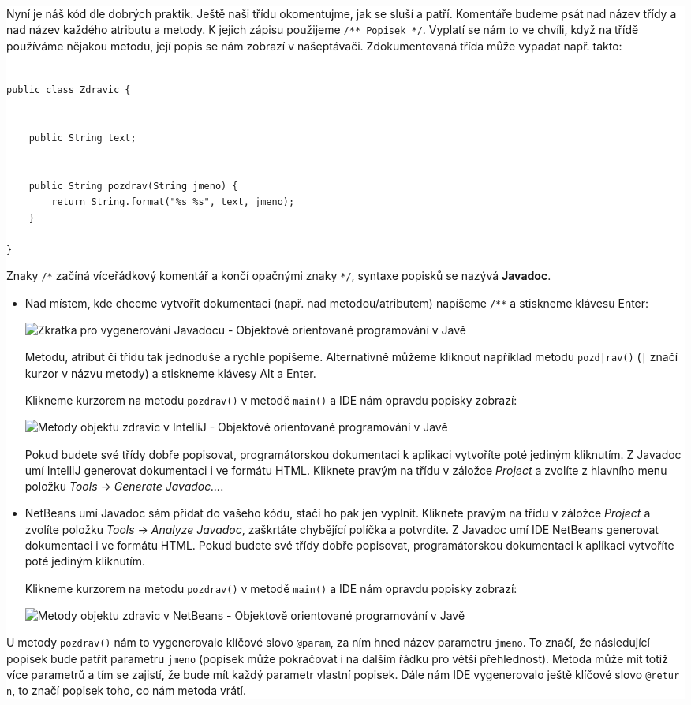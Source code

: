 
Nyní je náš kód dle dobrých praktik. Ještě naši třídu okomentujme, jak se sluší a patří. Komentáře budeme psát nad název třídy a nad název každého atributu a metody. K jejich zápisu použijeme `/** Popisek */`. Vyplatí se nám to ve chvíli, když na třídě používáme nějakou metodu, její popis se nám zobrazí v našeptávači. Zdokumentovaná třída může vypadat např. takto:

```

public class Zdravic {

    
    public String text;

    
    public String pozdrav(String jmeno) {
        return String.format("%s %s", text, jmeno);
    }

}
```


Znaky `/*` začíná víceřádkový komentář a končí opačnými znaky `*/`, syntaxe popisků se nazývá **Javadoc**.

*   Nad místem, kde chceme vytvořit dokumentaci (např. nad metodou/atributem) napíšeme `/**` a stiskneme klávesu Enter:
    
    ![Zkratka pro vygenerování Javadocu - Objektově orientované programování v Javě](https://www.itnetwork.cz/images/5/java/intellij_javadoc_generation.gif)
    
    Metodu, atribut či třídu tak jednoduše a rychle popíšeme. Alternativně můžeme kliknout například metodu `pozd|rav()` (`|` značí kurzor v názvu metody) a stiskneme klávesy Alt a Enter.
    
    Klikneme kurzorem na metodu `pozdrav()` v metodě `main()` a IDE nám opravdu popisky zobrazí:
    
    ![Metody objektu zdravic v IntelliJ - Objektově orientované programování v Javě](https://www.itnetwork.cz/images/5/java/intellij_zdravic_methods.png)
    
    Pokud budete své třídy dobře popisovat, programátorskou dokumentaci k aplikaci vytvoříte poté jediným kliknutím. Z Javadoc umí IntelliJ generovat dokumentaci i ve formátu HTML. Kliknete pravým na třídu v záložce _Project_ a zvolíte z hlavního menu položku _Tools_ -> _Generate Javadoc..._.
    
*   NetBeans umí Javadoc sám přidat do vašeho kódu, stačí ho pak jen vyplnit. Kliknete pravým na třídu v záložce _Project_ a zvolíte položku _Tools_ -> _Analyze Javadoc_, zaškrtáte chybějící políčka a potvrdíte. Z Javadoc umí IDE NetBeans generovat dokumentaci i ve formátu HTML. Pokud budete své třídy dobře popisovat, programátorskou dokumentaci k aplikaci vytvoříte poté jediným kliknutím.
    
    Klikneme kurzorem na metodu `pozdrav()` v metodě `main()` a IDE nám opravdu popisky zobrazí:
    
    ![Metody objektu zdravic v NetBeans - Objektově orientované programování v Javě](https://www.itnetwork.cz/images/5/java/zdravic_methods.png)
    

U metody `pozdrav()` nám to vygenerovalo klíčové slovo `@param`, za ním hned název parametru `jmeno`. To značí, že následující popisek bude patřit parametru `jmeno` (popisek může pokračovat i na dalším řádku pro větší přehlednost). Metoda může mít totiž více parametrů a tím se zajistí, že bude mít každý parametr vlastní popisek. Dále nám IDE vygenerovalo ještě klíčové slovo `@return`, to značí popisek toho, co nám metoda vrátí.
